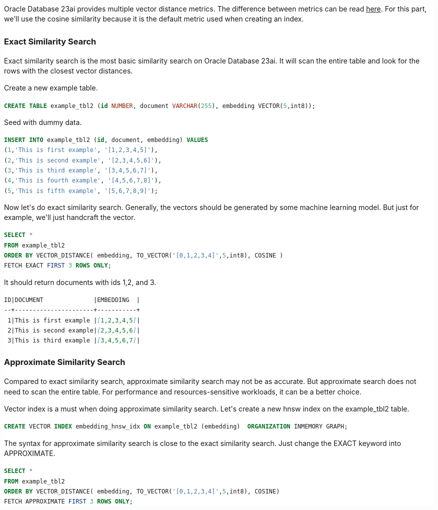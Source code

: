 Oracle Database 23ai provides multiple vector distance metrics. The difference between metrics can be read [here](https://docs.oracle.com/en/database/oracle/oracle-database/23/vecse/vector-distance-metrics.html). For this part, we'll use the cosine similarity because it is the default metric used when creating an index.

### Exact Similarity Search
Exact similarity search is the most basic similarity search on Oracle Database 23ai. It will scan the entire table and look for the rows with the closest vector distances.

Create a new example table.
```sql
CREATE TABLE example_tbl2 (id NUMBER, document VARCHAR(255), embedding VECTOR(5,int8));
```

Seed with dummy data.
```sql
INSERT INTO example_tbl2 (id, document, embedding) VALUES 
(1,'This is first example', '[1,2,3,4,5]'),
(2,'This is second example', '[2,3,4,5,6]'),
(3,'This is third example', '[3,4,5,6,7]'),
(4,'This is fourth example', '[4,5,6,7,8]'),
(5,'This is fifth example', '[5,6,7,8,9]');
```

Now let's do exact similarity search. Generally, the vectors should be generated by some machine learning model. But just for example, we'll just handcraft the vector.
```sql
SELECT * 
FROM example_tbl2 
ORDER BY VECTOR_DISTANCE( embedding, TO_VECTOR('[0,1,2,3,4]',5,int8), COSINE ) 
FETCH EXACT FIRST 3 ROWS ONLY;
```

It should return documents with ids 1,2, and 3.
```md
ID|DOCUMENT              |EMBEDDING  |
--+----------------------+-----------+
 1|This is first example |[1,2,3,4,5]|
 2|This is second example|[2,3,4,5,6]|
 3|This is third example |[3,4,5,6,7]|
```

### Approximate Similarity Search
Compared to exact similarity search, approximate similarity search may not be as accurate. But approximate search does not need to scan the entire table. For performance and resources-sensitive workloads, it can be a better choice.

Vector index is a must when doing approximate similarity search. Let's create a new hnsw index on the example_tbl2 table.

```sql
CREATE VECTOR INDEX embedding_hnsw_idx ON example_tbl2 (embedding)  ORGANIZATION INMEMORY GRAPH;
```

The syntax for approximate similarity search is close to the exact similarity search. Just change the EXACT keyword into APPROXIMATE.
```sql
SELECT *
FROM example_tbl2
ORDER BY VECTOR_DISTANCE( embedding, TO_VECTOR('[0,1,2,3,4]',5,int8), COSINE)
FETCH APPROXIMATE FIRST 3 ROWS ONLY;
```
